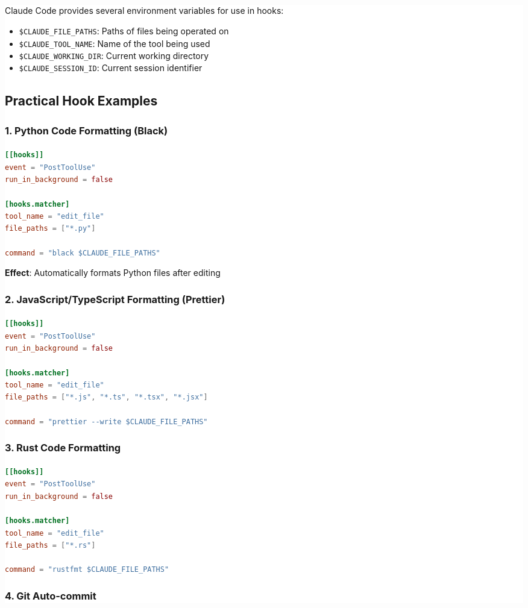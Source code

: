 Claude Code provides several environment variables for use in hooks:

- `$CLAUDE_FILE_PATHS`: Paths of files being operated on
- `$CLAUDE_TOOL_NAME`: Name of the tool being used
- `$CLAUDE_WORKING_DIR`: Current working directory
- `$CLAUDE_SESSION_ID`: Current session identifier

## Practical Hook Examples

### 1. Python Code Formatting (Black)

```toml
[[hooks]]
event = "PostToolUse"
run_in_background = false

[hooks.matcher]
tool_name = "edit_file"
file_paths = ["*.py"]

command = "black $CLAUDE_FILE_PATHS"
```

**Effect**: Automatically formats Python files after editing

### 2. JavaScript/TypeScript Formatting (Prettier)

```toml
[[hooks]]
event = "PostToolUse"
run_in_background = false

[hooks.matcher]
tool_name = "edit_file"
file_paths = ["*.js", "*.ts", "*.tsx", "*.jsx"]

command = "prettier --write $CLAUDE_FILE_PATHS"
```

### 3. Rust Code Formatting

```toml
[[hooks]]
event = "PostToolUse"
run_in_background = false

[hooks.matcher]
tool_name = "edit_file"
file_paths = ["*.rs"]

command = "rustfmt $CLAUDE_FILE_PATHS"
```

### 4. Git Auto-commit
